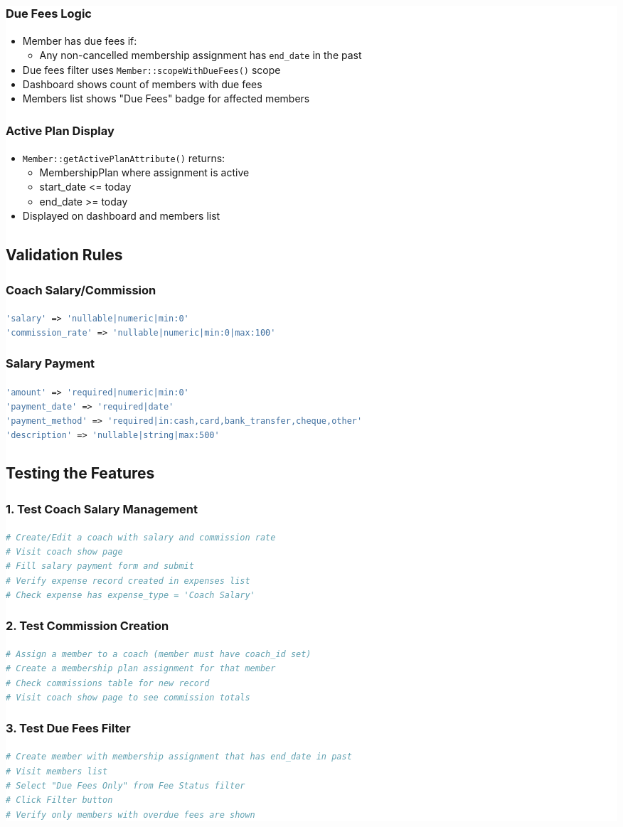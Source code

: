 ### Due Fees Logic
- Member has due fees if:
  - Any non-cancelled membership assignment has `end_date` in the past
- Due fees filter uses `Member::scopeWithDueFees()` scope
- Dashboard shows count of members with due fees
- Members list shows "Due Fees" badge for affected members

### Active Plan Display
- `Member::getActivePlanAttribute()` returns:
  - MembershipPlan where assignment is active
  - start_date <= today
  - end_date >= today
- Displayed on dashboard and members list

## Validation Rules

### Coach Salary/Commission
```php
'salary' => 'nullable|numeric|min:0'
'commission_rate' => 'nullable|numeric|min:0|max:100'
```

### Salary Payment
```php
'amount' => 'required|numeric|min:0'
'payment_date' => 'required|date'
'payment_method' => 'required|in:cash,card,bank_transfer,cheque,other'
'description' => 'nullable|string|max:500'
```

## Testing the Features

### 1. Test Coach Salary Management
```bash
# Create/Edit a coach with salary and commission rate
# Visit coach show page
# Fill salary payment form and submit
# Verify expense record created in expenses list
# Check expense has expense_type = 'Coach Salary'
```

### 2. Test Commission Creation
```bash
# Assign a member to a coach (member must have coach_id set)
# Create a membership plan assignment for that member
# Check commissions table for new record
# Visit coach show page to see commission totals
```

### 3. Test Due Fees Filter
```bash
# Create member with membership assignment that has end_date in past
# Visit members list
# Select "Due Fees Only" from Fee Status filter
# Click Filter button
# Verify only members with overdue fees are shown
```
